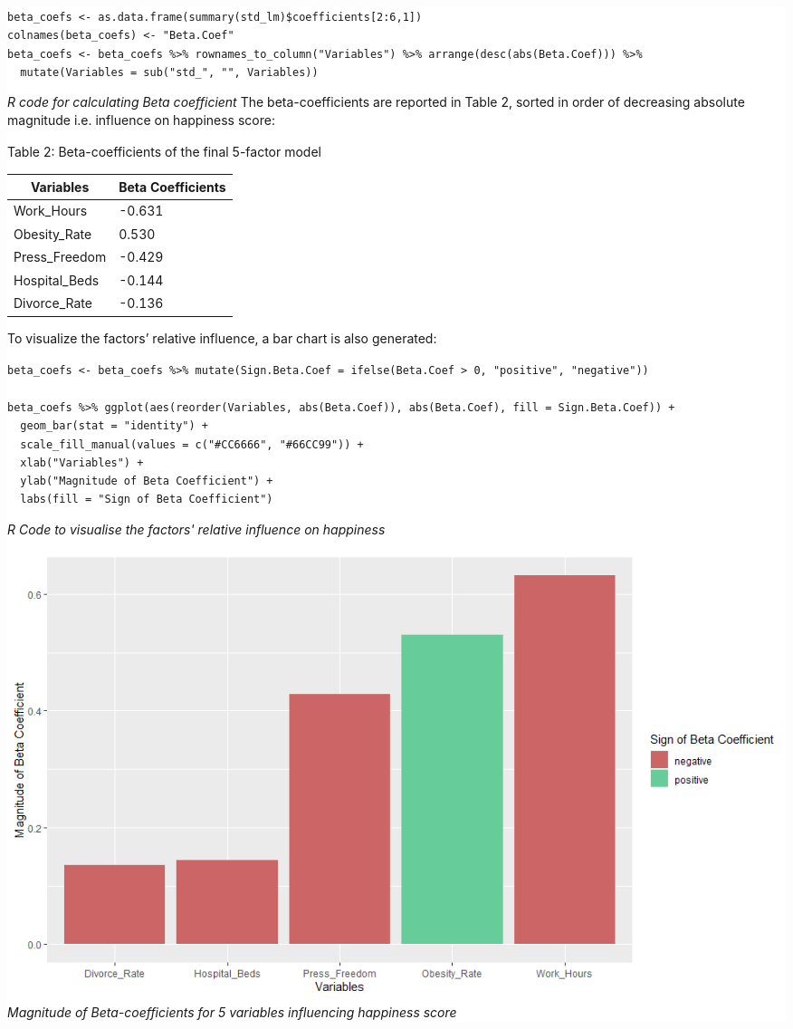 ```
beta_coefs <- as.data.frame(summary(std_lm)$coefficients[2:6,1])
colnames(beta_coefs) <- "Beta.Coef"
beta_coefs <- beta_coefs %>% rownames_to_column("Variables") %>% arrange(desc(abs(Beta.Coef))) %>%
  mutate(Variables = sub("std_", "", Variables))
``` 
*R code for calculating Beta coefficient*
The beta-coefficients are reported in Table 2, sorted in order of decreasing absolute magnitude i.e. influence on happiness score:

Table 2: Beta-coefficients of the final 5-factor model

| Variables |	Beta Coefficients |
| --------- | ----------------- |
| Work_Hours	| -0.631 |
| Obesity_Rate|	0.530 |
| Press_Freedom|	-0.429 |
| Hospital_Beds	|-0.144 |
| Divorce_Rate	| -0.136 |

To visualize the factors’ relative influence, a bar chart is also generated:
``` 
beta_coefs <- beta_coefs %>% mutate(Sign.Beta.Coef = ifelse(Beta.Coef > 0, "positive", "negative"))

beta_coefs %>% ggplot(aes(reorder(Variables, abs(Beta.Coef)), abs(Beta.Coef), fill = Sign.Beta.Coef)) +
  geom_bar(stat = "identity") +
  scale_fill_manual(values = c("#CC6666", "#66CC99")) +
  xlab("Variables") +
  ylab("Magnitude of Beta Coefficient") +
  labs(fill = "Sign of Beta Coefficient")
``` 
*R Code to visualise the factors' relative influence on happiness*


![](images/fig7.png)
*Magnitude of Beta-coefficients for 5 variables influencing happiness score*

